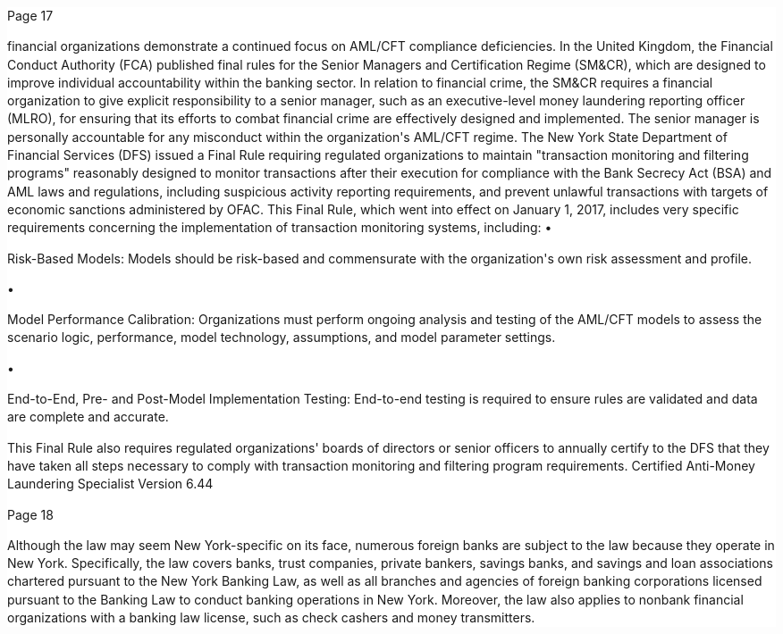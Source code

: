 Page 17

financial organizations demonstrate a continued focus on AML/CFT
compliance deficiencies. In the United Kingdom, the Financial Conduct
Authority (FCA) published final rules for the Senior Managers and
Certification Regime (SM&CR), which are designed to improve individual
accountability within the banking sector. In relation to financial
crime, the SM&CR requires a financial organization to give explicit
responsibility to a senior manager, such as an executive-level money
laundering reporting officer (MLRO), for ensuring that its efforts to
combat financial crime are effectively designed and implemented. The
senior manager is personally accountable for any misconduct within the
organization's AML/CFT regime. The New York State Department of
Financial Services (DFS) issued a Final Rule requiring regulated
organizations to maintain "transaction monitoring and filtering
programs" reasonably designed to monitor transactions after their
execution for compliance with the Bank Secrecy Act (BSA) and AML laws
and regulations, including suspicious activity reporting requirements,
and prevent unlawful transactions with targets of economic sanctions
administered by OFAC. This Final Rule, which went into effect on January
1, 2017, includes very specific requirements concerning the
implementation of transaction monitoring systems, including: •

Risk-Based Models: Models should be risk-based and commensurate with the
organization's own risk assessment and profile.

•

Model Performance Calibration: Organizations must perform ongoing
analysis and testing of the AML/CFT models to assess the scenario logic,
performance, model technology, assumptions, and model parameter
settings.

•

End-to-End, Pre- and Post-Model Implementation Testing: End-to-end
testing is required to ensure rules are validated and data are complete
and accurate.

This Final Rule also requires regulated organizations' boards of
directors or senior officers to annually certify to the DFS that they
have taken all steps necessary to comply with transaction monitoring and
filtering program requirements. Certified Anti-Money Laundering
Specialist Version 6.44

Page 18

Although the law may seem New York-specific on its face, numerous
foreign banks are subject to the law because they operate in New York.
Specifically, the law covers banks, trust companies, private bankers,
savings banks, and savings and loan associations chartered pursuant to
the New York Banking Law, as well as all branches and agencies of
foreign banking corporations licensed pursuant to the Banking Law to
conduct banking operations in New York. Moreover, the law also applies
to nonbank financial organizations with a banking law license, such as
check cashers and money transmitters.
